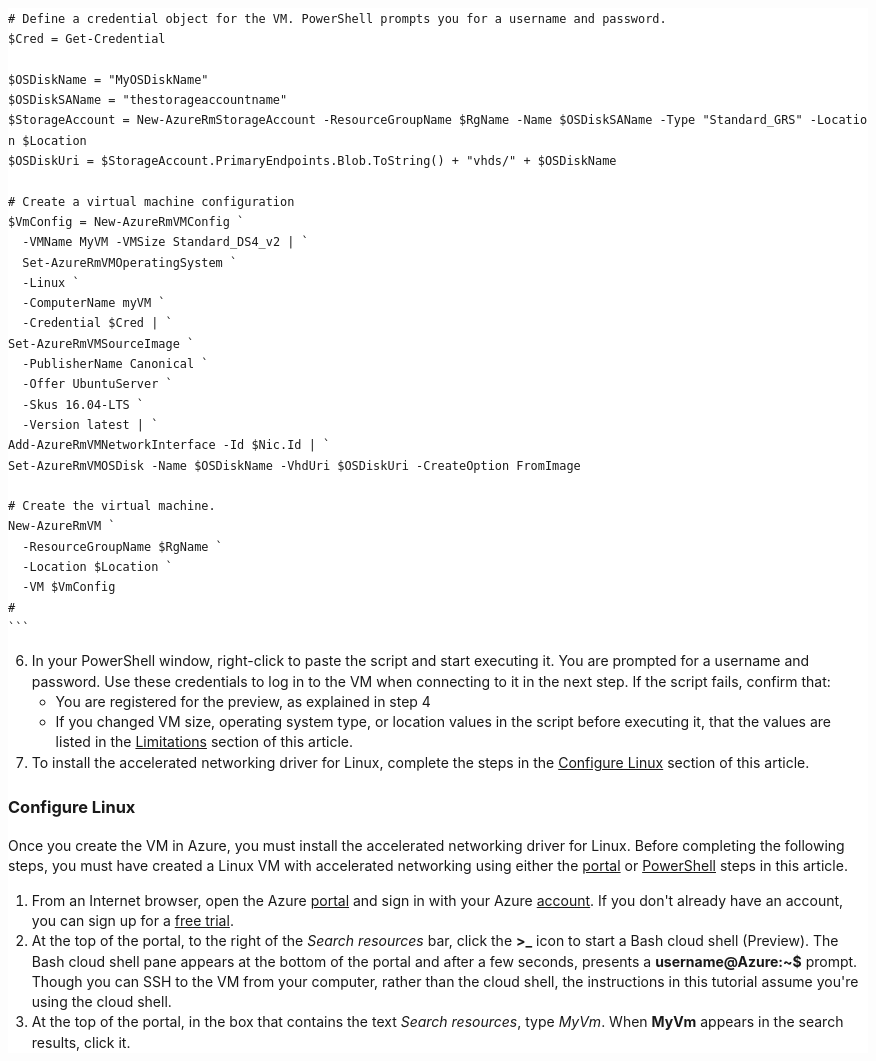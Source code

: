     # Define a credential object for the VM. PowerShell prompts you for a username and password.
    $Cred = Get-Credential

    $OSDiskName = "MyOSDiskName"
    $OSDiskSAName = "thestorageaccountname"  
    $StorageAccount = New-AzureRmStorageAccount -ResourceGroupName $RgName -Name $OSDiskSAName -Type "Standard_GRS" -Location $Location
    $OSDiskUri = $StorageAccount.PrimaryEndpoints.Blob.ToString() + "vhds/" + $OSDiskName

    # Create a virtual machine configuration
    $VmConfig = New-AzureRmVMConfig `
      -VMName MyVM -VMSize Standard_DS4_v2 | `
      Set-AzureRmVMOperatingSystem `
      -Linux `
      -ComputerName myVM `
      -Credential $Cred | `
    Set-AzureRmVMSourceImage `
      -PublisherName Canonical `
      -Offer UbuntuServer `
      -Skus 16.04-LTS `
      -Version latest | `
    Add-AzureRmVMNetworkInterface -Id $Nic.Id | `
    Set-AzureRmVMOSDisk -Name $OSDiskName -VhdUri $OSDiskUri -CreateOption FromImage

    # Create the virtual machine.    
    New-AzureRmVM `
      -ResourceGroupName $RgName `
      -Location $Location `
      -VM $VmConfig
    #
    ```
    
6. In your PowerShell window, right-click to paste the script and start executing it. You are prompted for a username and password. Use these credentials to log in to the VM when connecting to it in the next step. If the script fails, confirm that:
    - You are registered for the preview, as explained in step 4
    - If you changed VM size, operating system type, or location values in the script before executing it, that the values are listed in the [Limitations](#Limitations) section of this article.
7. To install the accelerated networking driver for Linux, complete the steps in the [Configure Linux](#configure-linux) section of this article.

### <a name="configure-linux"></a>Configure Linux

Once you create the VM in Azure, you must install the accelerated networking driver for Linux. Before completing the following steps, you must have created a Linux VM with accelerated networking using either the [portal](#linux-portal) or [PowerShell](#linux-powershell) steps in this article. 

1. From an Internet browser, open the Azure [portal](https://portal.azure.com) and sign in with your Azure [account](../azure-glossary-cloud-terminology.md?toc=%2fazure%2fvirtual-network%2ftoc.json#account). If you don't already have an account, you can sign up for a [free trial](https://azure.microsoft.com/offers/ms-azr-0044p).
2. At the top of the portal, to the right of the *Search resources* bar, click the **>_** icon to start a Bash cloud shell (Preview). The Bash cloud shell pane appears at the bottom of the portal and after a few seconds, presents a **username@Azure:~$** prompt. Though you can SSH to the VM from your computer, rather than the cloud shell, the instructions in this tutorial assume you're using the cloud shell.
3. At the top of the portal, in the box that contains the text *Search resources*, type *MyVm*. When **MyVm** appears in the search results, click it.